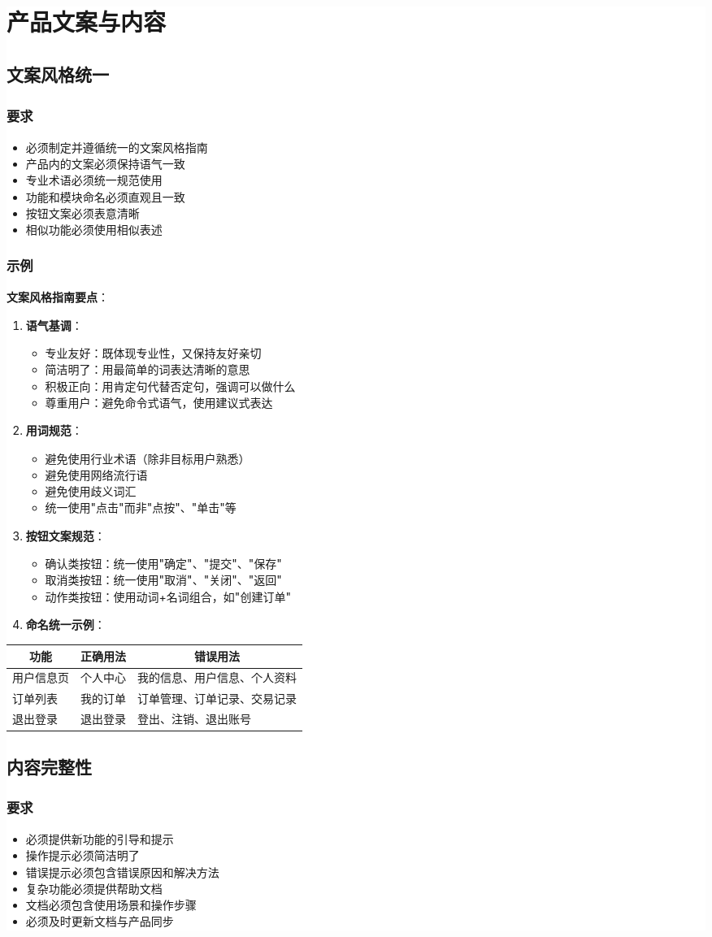 # 产品文案与内容

## 文案风格统一

### 要求
- 必须制定并遵循统一的文案风格指南
- 产品内的文案必须保持语气一致
- 专业术语必须统一规范使用
- 功能和模块命名必须直观且一致
- 按钮文案必须表意清晰
- 相似功能必须使用相似表述

### 示例
**文案风格指南要点**：

1. **语气基调**：
   - 专业友好：既体现专业性，又保持友好亲切
   - 简洁明了：用最简单的词表达清晰的意思
   - 积极正向：用肯定句代替否定句，强调可以做什么
   - 尊重用户：避免命令式语气，使用建议式表达

2. **用词规范**：
   - 避免使用行业术语（除非目标用户熟悉）
   - 避免使用网络流行语
   - 避免使用歧义词汇
   - 统一使用"点击"而非"点按"、"单击"等

3. **按钮文案规范**：
   - 确认类按钮：统一使用"确定"、"提交"、"保存"
   - 取消类按钮：统一使用"取消"、"关闭"、"返回"
   - 动作类按钮：使用动词+名词组合，如"创建订单"

4. **命名统一示例**：

| 功能 | 正确用法 | 错误用法 |
|-----|---------|---------|
| 用户信息页 | 个人中心 | 我的信息、用户信息、个人资料 |
| 订单列表 | 我的订单 | 订单管理、订单记录、交易记录 |
| 退出登录 | 退出登录 | 登出、注销、退出账号 |

## 内容完整性

### 要求
- 必须提供新功能的引导和提示
- 操作提示必须简洁明了
- 错误提示必须包含错误原因和解决方法
- 复杂功能必须提供帮助文档
- 文档必须包含使用场景和操作步骤
- 必须及时更新文档与产品同步
